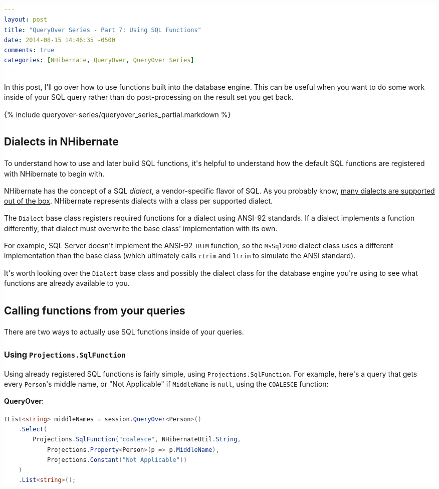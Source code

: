 ```yaml
---
layout: post
title: "QueryOver Series - Part 7: Using SQL Functions"
date: 2014-08-15 14:46:35 -0500
comments: true
categories: [NHibernate, QueryOver, QueryOver Series]
---
```


In this post, I'll go over how to use functions built into the database engine. This can be useful when you want to do some work inside of your SQL query rather than do post-processing on the result set you get back.


{% include queryover-series/queryover_series_partial.markdown %}

## Dialects in NHibernate

To understand how to use and later build SQL functions, it's helpful to understand how the default SQL functions are registered with NHibernate to begin with.

NHibernate has the concept of a SQL *dialect*, a vendor-specific flavor of SQL. As you probably know, [many dialects are supported out of the box](http://www.nhforge.org/doc/nh/en/#configuration-optional-dialects). NHibernate represents dialects with a class per supported dialect. 

The `Dialect` base class registers required functions for a dialect using ANSI-92 standards. If a dialect implements a function differently, that dialect must overwrite the base class' implementation with its own.

For example, SQL Server doesn't implement the ANSI-92 `TRIM` function, so the `MsSql2000` dialect class uses a different implementation than the base class (which ultimately calls `rtrim` and `ltrim` to simulate the ANSI standard).

It's worth looking over the `Dialect` base class and possibly the dialect class for the database engine you're using to see what functions are already available to you.

## Calling functions from your queries

There are two ways to actually use SQL functions inside of your queries.

### Using `Projections.SqlFunction`

Using already registered SQL functions is fairly simple, using `Projections.SqlFunction`. For example, here's a query that gets every `Person`'s middle name, or "Not Applicable" if `MiddleName` is `null`, using the `COALESCE` function:

**QueryOver**:
```csharp
IList<string> middleNames = session.QueryOver<Person>()
    .Select(
        Projections.SqlFunction("coalesce", NHibernateUtil.String,
            Projections.Property<Person>(p => p.MiddleName),
            Projections.Constant("Not Applicable"))
    )
    .List<string>();
```
